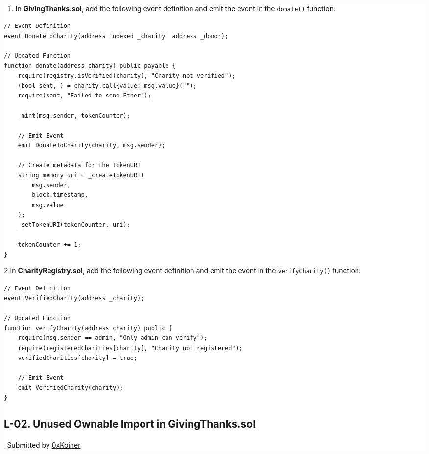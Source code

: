 1. In **GivingThanks.sol**, add the following event definition and emit the event in the `donate()` function:

```solidity
// Event Definition
event DonateToCharity(address indexed _charity, address _donor);

// Updated Function
function donate(address charity) public payable {
    require(registry.isVerified(charity), "Charity not verified");
    (bool sent, ) = charity.call{value: msg.value}("");
    require(sent, "Failed to send Ether");

    _mint(msg.sender, tokenCounter);

    // Emit Event
    emit DonateToCharity(charity, msg.sender);

    // Create metadata for the tokenURI
    string memory uri = _createTokenURI(
        msg.sender,
        block.timestamp,
        msg.value
    );
    _setTokenURI(tokenCounter, uri);

    tokenCounter += 1;
}
```

2.In **CharityRegistry.sol**, add the following event definition and emit the event in the `verifyCharity()` function:

```solidity
// Event Definition
event VerifiedCharity(address _charity);

// Updated Function
function verifyCharity(address charity) public {
    require(msg.sender == admin, "Only admin can verify");
    require(registeredCharities[charity], "Charity not registered");
    verifiedCharities[charity] = true;

    // Emit Event
    emit VerifiedCharity(charity);
}
```

## <a id='L-02'></a>L-02. Unused Ownable Import in GivingThanks.sol

\_Submitted by [0xKoiner](#https://twitter.com/0xKoiner)
